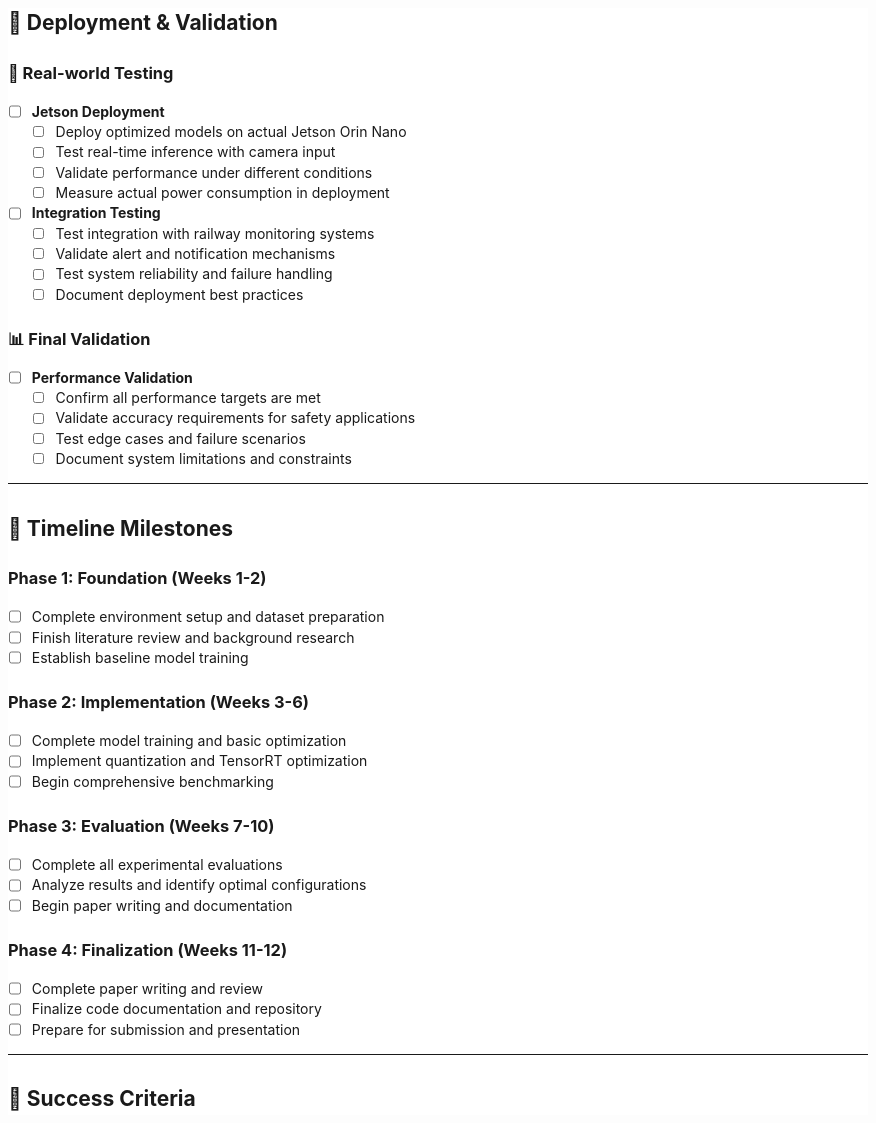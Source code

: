 
## 🚀 Deployment & Validation

### 🔧 Real-world Testing
- [ ] **Jetson Deployment**
  - [ ] Deploy optimized models on actual Jetson Orin Nano
  - [ ] Test real-time inference with camera input
  - [ ] Validate performance under different conditions
  - [ ] Measure actual power consumption in deployment

- [ ] **Integration Testing**
  - [ ] Test integration with railway monitoring systems
  - [ ] Validate alert and notification mechanisms
  - [ ] Test system reliability and failure handling
  - [ ] Document deployment best practices

### 📊 Final Validation
- [ ] **Performance Validation**
  - [ ] Confirm all performance targets are met
  - [ ] Validate accuracy requirements for safety applications
  - [ ] Test edge cases and failure scenarios
  - [ ] Document system limitations and constraints

---

## 📅 Timeline Milestones

### Phase 1: Foundation (Weeks 1-2)
- [ ] Complete environment setup and dataset preparation
- [ ] Finish literature review and background research
- [ ] Establish baseline model training

### Phase 2: Implementation (Weeks 3-6)
- [ ] Complete model training and basic optimization
- [ ] Implement quantization and TensorRT optimization
- [ ] Begin comprehensive benchmarking

### Phase 3: Evaluation (Weeks 7-10)
- [ ] Complete all experimental evaluations
- [ ] Analyze results and identify optimal configurations
- [ ] Begin paper writing and documentation

### Phase 4: Finalization (Weeks 11-12)
- [ ] Complete paper writing and review
- [ ] Finalize code documentation and repository
- [ ] Prepare for submission and presentation

---

## 🎯 Success Criteria
